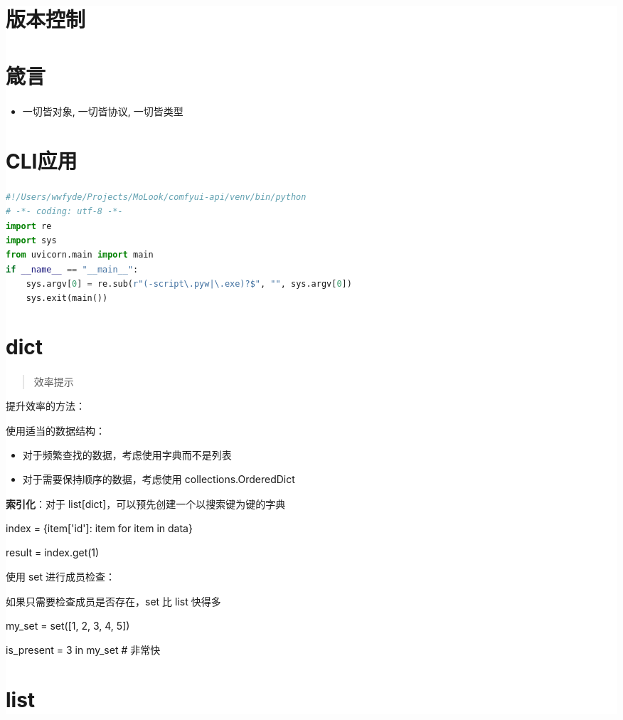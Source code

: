 # 版本控制

# 箴言

- 一切皆对象, 一切皆协议, 一切皆类型



# CLI应用

```python
#!/Users/wwfyde/Projects/MoLook/comfyui-api/venv/bin/python
# -*- coding: utf-8 -*-
import re
import sys
from uvicorn.main import main
if __name__ == "__main__":
    sys.argv[0] = re.sub(r"(-script\.pyw|\.exe)?$", "", sys.argv[0])
    sys.exit(main())
```

# dict

> 效率提示

提升效率的方法：

使用适当的数据结构：

- 对于频繁查找的数据，考虑使用字典而不是列表

- 对于需要保持顺序的数据，考虑使用 collections.OrderedDict

**索引化**：对于 list[dict]，可以预先创建一个以搜索键为键的字典



  index = {item['id']: item for item in data}

  result = index.get(1)

使用 set 进行成员检查：

如果只需要检查成员是否存在，set 比 list 快得多

```
```

  my_set = set([1, 2, 3, 4, 5])

  is_present = 3 in my_set # 非常快



# list
